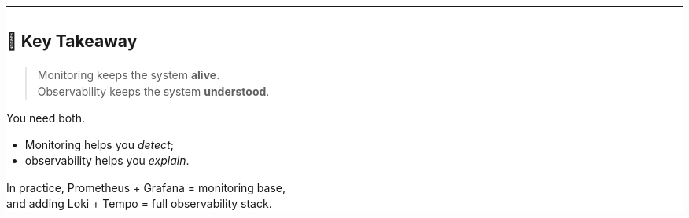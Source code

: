 </div>

---

<a id="11"></a>

## 🧩 **Key Takeaway**

> Monitoring keeps the system **alive**.  
> Observability keeps the system **understood**.

You need both.

- Monitoring helps you _detect_;
- observability helps you _explain_.

In practice, Prometheus + Grafana = monitoring base,  
and adding Loki + Tempo = full observability stack.
